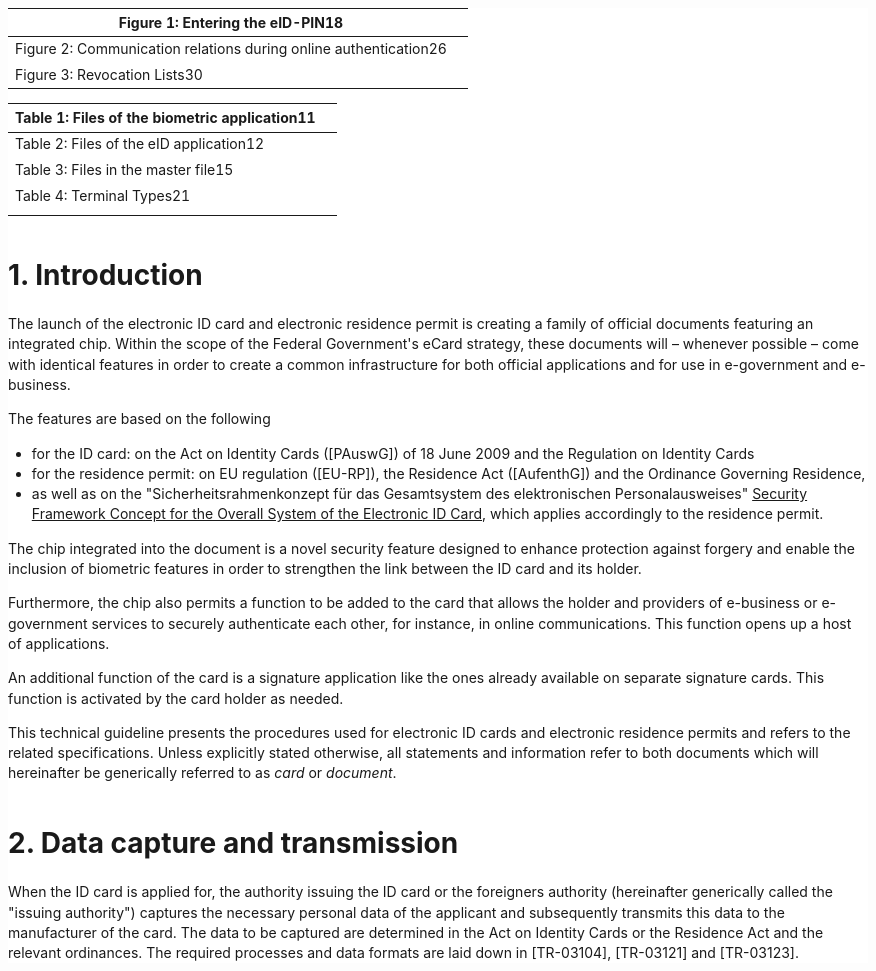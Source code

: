 | Figure 1: Entering the eID-PIN18                                 |  |
|------------------------------------------------------------------|--|
| Figure 2: Communication relations during online authentication26 |  |
| Figure 3: Revocation Lists30                                     |  |

| Table 1: Files of the biometric application11 |  |
|-----------------------------------------------|--|
| Table 2: Files of the eID application12       |  |
| Table 3: Files in the master file15           |  |
| Table 4: Terminal Types21                     |  |
|                                               |  |

# <span id="page-4-0"></span>**1. Introduction**

The launch of the electronic ID card and electronic residence permit is creating a family of official documents featuring an integrated chip. Within the scope of the Federal Government's eCard strategy, these documents will – whenever possible – come with identical features in order to create a common infrastructure for both official applications and for use in e-government and e-business.

The features are based on the following

- for the ID card: on the Act on Identity Cards ([PAuswG]) of 18 June 2009 and the Regulation on Identity Cards
- for the residence permit: on EU regulation ([EU-RP]), the Residence Act ([AufenthG]) and the Ordinance Governing Residence,
- as well as on the "Sicherheitsrahmenkonzept für das Gesamtsystem des elektronischen Personalausweises" [Security Framework Concept for the Overall System of the Electronic ID Card]([SiKo]), which applies accordingly to the residence permit.

The chip integrated into the document is a novel security feature designed to enhance protection against forgery and enable the inclusion of biometric features in order to strengthen the link between the ID card and its holder.

Furthermore, the chip also permits a function to be added to the card that allows the holder and providers of e-business or e-government services to securely authenticate each other, for instance, in online communications. This function opens up a host of applications.

An additional function of the card is a signature application like the ones already available on separate signature cards. This function is activated by the card holder as needed.

This technical guideline presents the procedures used for electronic ID cards and electronic residence permits and refers to the related specifications. Unless explicitly stated otherwise, all statements and information refer to both documents which will hereinafter be generically referred to as *card* or *document*.

# <span id="page-5-4"></span>**2. Data capture and transmission**

When the ID card is applied for, the authority issuing the ID card or the foreigners authority (hereinafter generically called the "issuing authority") captures the necessary personal data of the applicant and subsequently transmits this data to the manufacturer of the card. The data to be captured are determined in the Act on Identity Cards or the Residence Act and the relevant ordinances. The required processes and data formats are laid down in [TR-03104], [TR-03121] and [TR-03123].
